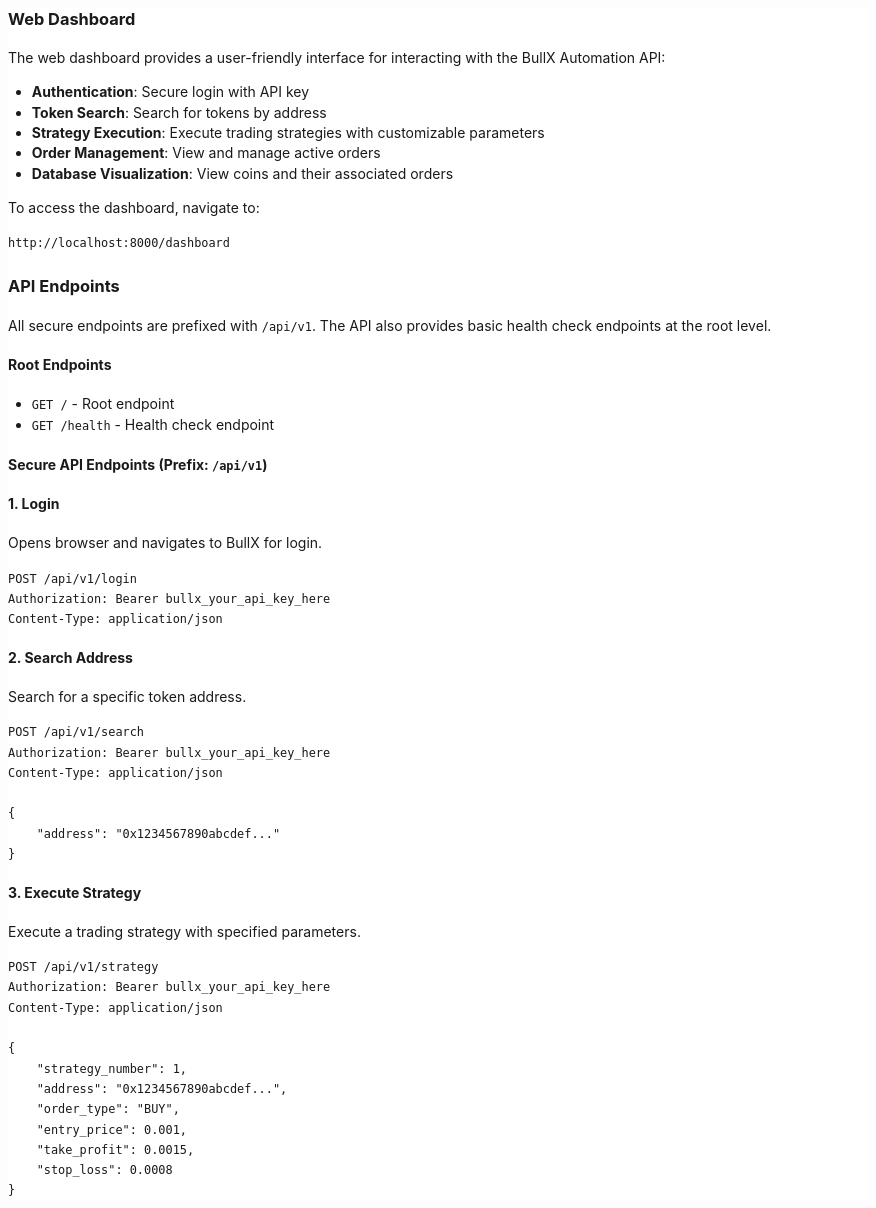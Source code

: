 ### Web Dashboard

The web dashboard provides a user-friendly interface for interacting with the BullX Automation API:

- **Authentication**: Secure login with API key
- **Token Search**: Search for tokens by address
- **Strategy Execution**: Execute trading strategies with customizable parameters
- **Order Management**: View and manage active orders
- **Database Visualization**: View coins and their associated orders

To access the dashboard, navigate to:
```
http://localhost:8000/dashboard
```

### API Endpoints

All secure endpoints are prefixed with `/api/v1`. The API also provides basic health check endpoints at the root level.

#### Root Endpoints
- `GET /` - Root endpoint
- `GET /health` - Health check endpoint

#### Secure API Endpoints (Prefix: `/api/v1`)

#### 1. Login
Opens browser and navigates to BullX for login.

```http
POST /api/v1/login
Authorization: Bearer bullx_your_api_key_here
Content-Type: application/json
```

#### 2. Search Address
Search for a specific token address.

```http
POST /api/v1/search
Authorization: Bearer bullx_your_api_key_here
Content-Type: application/json

{
    "address": "0x1234567890abcdef..."
}
```

#### 3. Execute Strategy
Execute a trading strategy with specified parameters.

```http
POST /api/v1/strategy
Authorization: Bearer bullx_your_api_key_here
Content-Type: application/json

{
    "strategy_number": 1,
    "address": "0x1234567890abcdef...",
    "order_type": "BUY",
    "entry_price": 0.001,
    "take_profit": 0.0015,
    "stop_loss": 0.0008
}
```
